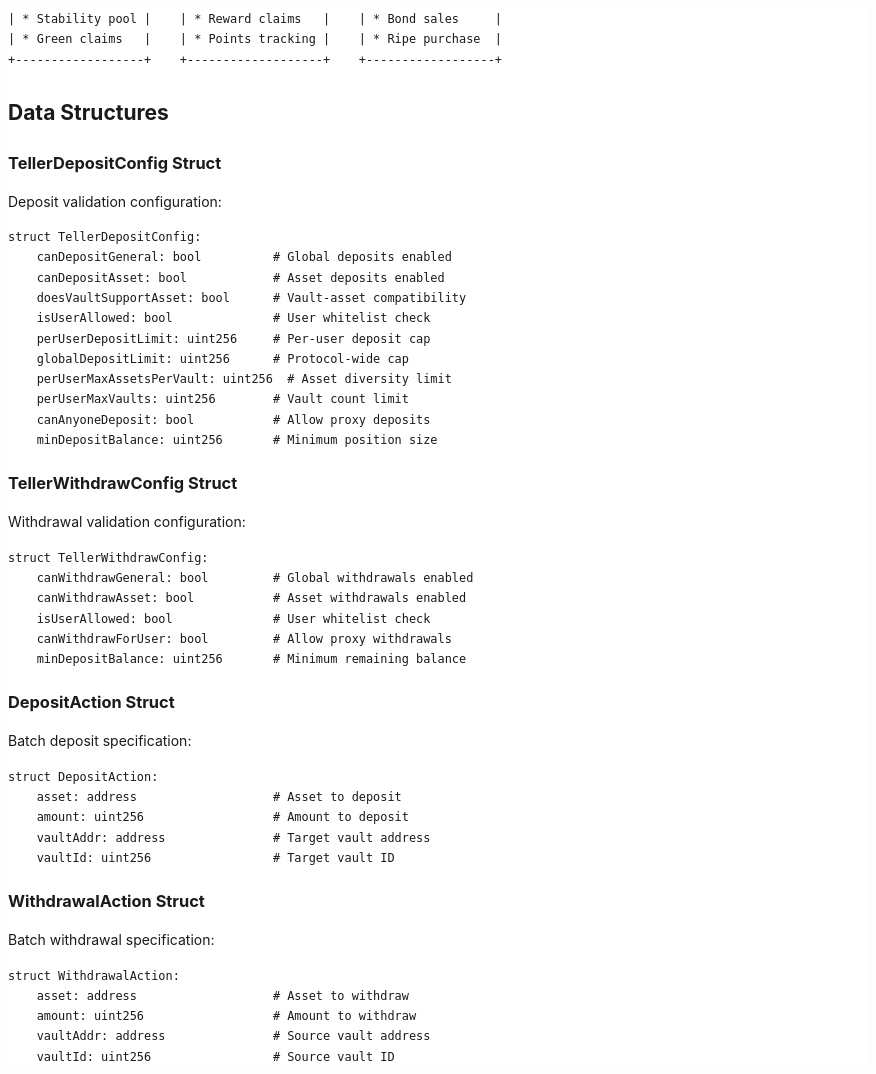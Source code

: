 ```
| * Stability pool |    | * Reward claims   |    | * Bond sales     |
| * Green claims   |    | * Points tracking |    | * Ripe purchase  |
+------------------+    +-------------------+    +------------------+
```

## Data Structures

### TellerDepositConfig Struct
Deposit validation configuration:
```vyper
struct TellerDepositConfig:
    canDepositGeneral: bool          # Global deposits enabled
    canDepositAsset: bool            # Asset deposits enabled
    doesVaultSupportAsset: bool      # Vault-asset compatibility
    isUserAllowed: bool              # User whitelist check
    perUserDepositLimit: uint256     # Per-user deposit cap
    globalDepositLimit: uint256      # Protocol-wide cap
    perUserMaxAssetsPerVault: uint256  # Asset diversity limit
    perUserMaxVaults: uint256        # Vault count limit
    canAnyoneDeposit: bool           # Allow proxy deposits
    minDepositBalance: uint256       # Minimum position size
```

### TellerWithdrawConfig Struct
Withdrawal validation configuration:
```vyper
struct TellerWithdrawConfig:
    canWithdrawGeneral: bool         # Global withdrawals enabled
    canWithdrawAsset: bool           # Asset withdrawals enabled
    isUserAllowed: bool              # User whitelist check
    canWithdrawForUser: bool         # Allow proxy withdrawals
    minDepositBalance: uint256       # Minimum remaining balance
```

### DepositAction Struct
Batch deposit specification:
```vyper
struct DepositAction:
    asset: address                   # Asset to deposit
    amount: uint256                  # Amount to deposit
    vaultAddr: address               # Target vault address
    vaultId: uint256                 # Target vault ID
```

### WithdrawalAction Struct
Batch withdrawal specification:
```vyper
struct WithdrawalAction:
    asset: address                   # Asset to withdraw
    amount: uint256                  # Amount to withdraw
    vaultAddr: address               # Source vault address
    vaultId: uint256                 # Source vault ID
```
